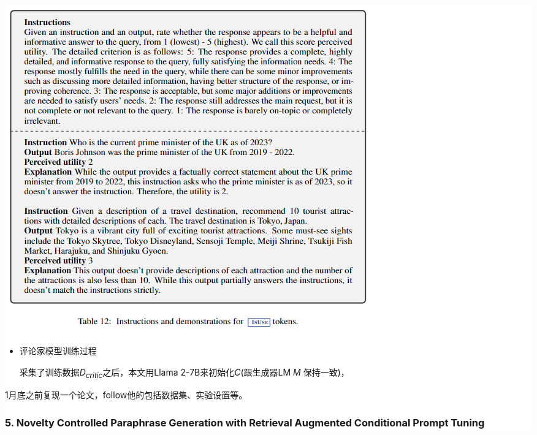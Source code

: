    ![image-20240103102455240](../../../../assets/img/2023-12-04-RAG检索知识增强/image-20240103102455240.png)

* 评论家模型训练过程

  采集了训练数据$D_{critic}$之后，本文用Llama 2-7B来初始化$C$(跟生成器LM $M$ 保持一致)，


1月底之前复现一个论文，follow他的包括数据集、实验设置等。

### 5.  Novelty Controlled Paraphrase Generation with Retrieval Augmented Conditional Prompt Tuning

 